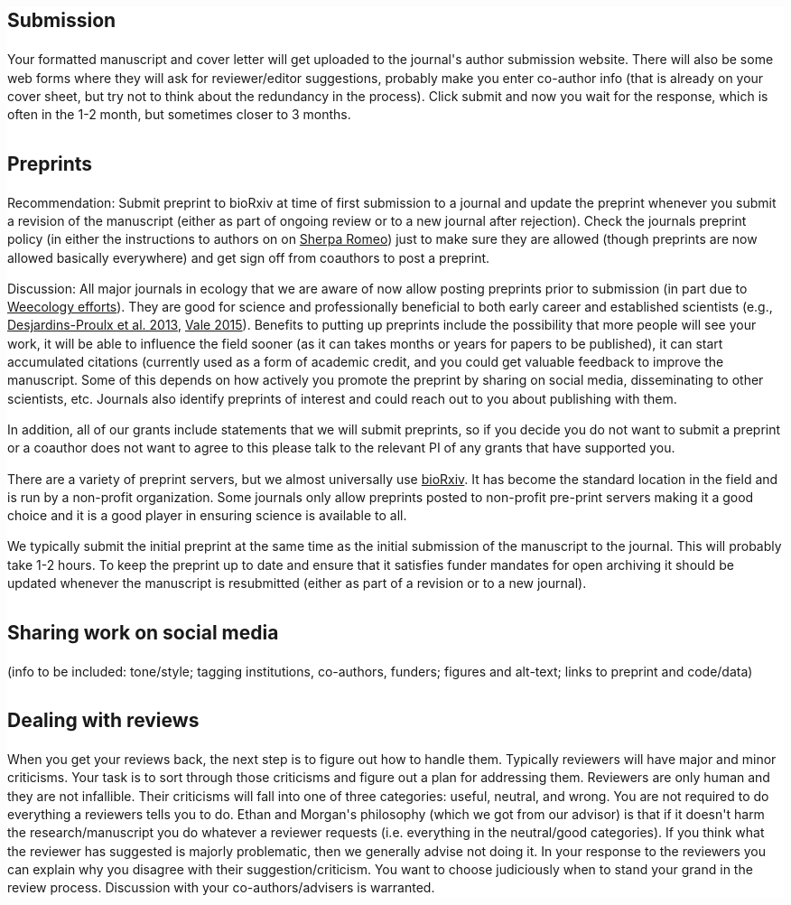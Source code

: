 ## Submission

Your formatted manuscript and cover letter will get uploaded to the journal's author submission website. There will also be some web forms where they will ask for reviewer/editor suggestions, probably make you enter co-author info (that is already on your cover sheet, but try not to think about the redundancy in the process). Click submit and now you wait for the response, which is often in the 1-2 month, but sometimes closer to 3 months.

## Preprints

Recommendation: Submit preprint to bioRxiv at time of first submission to a journal and update the preprint whenever you submit a revision of the manuscript (either as part of ongoing review or to a new journal after rejection). Check the journals preprint policy (in either the instructions to authors on on [Sherpa Romeo](https://v2.sherpa.ac.uk/romeo/)) just to make sure they are allowed (though preprints are now allowed basically everywhere) and get sign off from coauthors to post a preprint.

Discussion: All major journals in ecology that we are aware of now allow posting preprints prior to submission (in part due to [Weecology efforts](https://jabberwocky.weecology.org/?s=preprint&submit=Search)). They are good for science and professionally beneficial to both early career and established scientists (e.g., [Desjardins-Proulx et al. 2013](https://doi.org/10.1371/journal.pbio.1001563), [Vale 2015](https://doi.org/10.1073/pnas.1511912112)). Benefits to putting up preprints include the possibility that more people will see your work, it will be able to influence the field sooner (as it can takes months or years for papers to be published), it can start accumulated citations (currently used as a form of academic credit, and you could get valuable feedback to improve the manuscript. Some of this depends on how actively you promote the preprint by sharing on social media, disseminating to other scientists, etc. Journals also identify preprints of interest and could reach out to you about publishing with them. 

In addition, all of our grants include statements that we will submit preprints, so if you decide you do not want to submit a preprint or a coauthor does not want to agree to this please talk to the relevant PI of any grants that have supported you.

There are a variety of preprint servers, but we almost universally use [bioRxiv](http://biorxiv.org/). It has become the standard location in the field and is run by a non-profit organization. Some journals only allow preprints posted to non-profit pre-print servers making it a good choice and it is a good player in ensuring science is available to all.

We typically submit the initial preprint at the same time as the initial submission of the manuscript to the journal. This will probably take 1-2 hours. To keep the preprint up to date and ensure that it satisfies funder mandates for open archiving it should be updated whenever the manuscript is resubmitted (either as part of a revision or to a new journal).

## Sharing work on social media

(info to be included: tone/style; tagging institutions, co-authors, funders; figures and alt-text; links to preprint and code/data)

## Dealing with reviews
When you get your reviews back, the next step is to figure out how to handle them. Typically reviewers will have major and minor criticisms. Your task is to sort through those criticisms and figure out a plan for addressing them. Reviewers are only human and they are not infallible. Their criticisms will fall into one of three categories: useful, neutral, and wrong. You are not required to do everything a reviewers tells you to do. Ethan and Morgan's philosophy (which we got from our advisor) is that if it doesn't harm the research/manuscript you do whatever a reviewer requests (i.e. everything in the neutral/good categories). If you think what the reviewer has suggested is majorly problematic, then we generally advise not doing it. In your response to the reviewers you can explain why you disagree with their suggestion/criticism. You want to choose judiciously when to stand your grand in the review process. Discussion with your co-authors/advisers is warranted.
